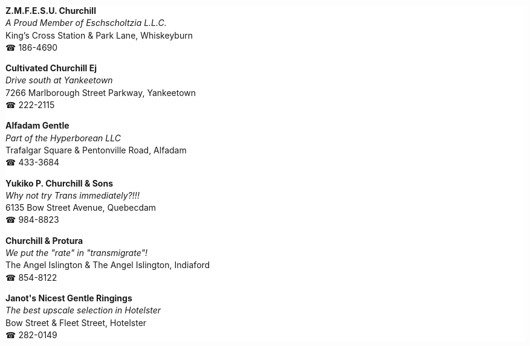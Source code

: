 **Z.M.F.E.S.U. Churchill**  
_A Proud Member of Eschscholtzia L.L.C._  
King’s Cross Station & Park Lane, Whiskeyburn  
☎ 186-4690

**Cultivated Churchill Ej**  
_Drive south at Yankeetown_  
7266 Marlborough Street Parkway, Yankeetown  
☎ 222-2115

**Alfadam Gentle**  
_Part of the Hyperborean LLC_  
Trafalgar Square & Pentonville Road, Alfadam  
☎ 433-3684

**Yukiko P. Churchill & Sons**  
_Why not try Trans immediately?!!!_  
6135 Bow Street Avenue, Quebecdam  
☎ 984-8823

**Churchill & Protura**  
_We put the "rate" in "transmigrate"!_  
The Angel Islington & The Angel Islington, Indiaford  
☎ 854-8122

**Janot's Nicest Gentle Ringings**  
_The best upscale selection in Hotelster_  
Bow Street & Fleet Street, Hotelster  
☎ 282-0149

